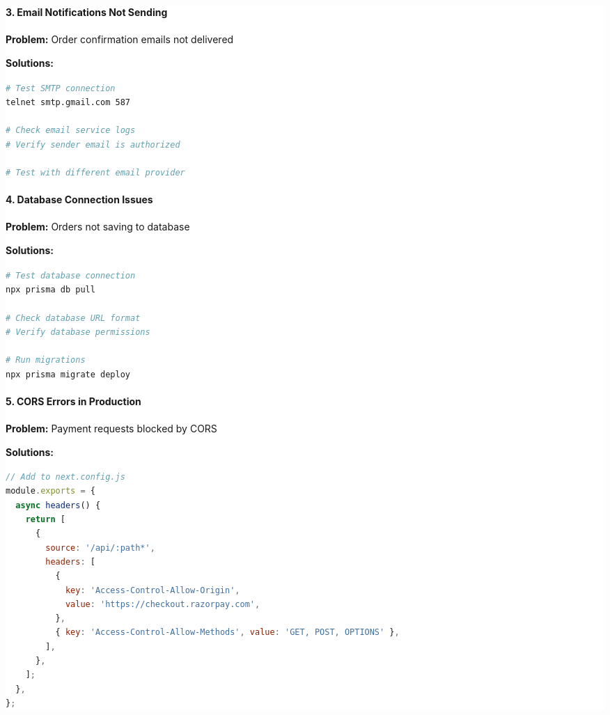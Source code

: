 #### 3. Email Notifications Not Sending

**Problem:** Order confirmation emails not delivered

**Solutions:**

```bash
# Test SMTP connection
telnet smtp.gmail.com 587

# Check email service logs
# Verify sender email is authorized

# Test with different email provider
```

#### 4. Database Connection Issues

**Problem:** Orders not saving to database

**Solutions:**

```bash
# Test database connection
npx prisma db pull

# Check database URL format
# Verify database permissions

# Run migrations
npx prisma migrate deploy
```

#### 5. CORS Errors in Production

**Problem:** Payment requests blocked by CORS

**Solutions:**

```javascript
// Add to next.config.js
module.exports = {
  async headers() {
    return [
      {
        source: '/api/:path*',
        headers: [
          {
            key: 'Access-Control-Allow-Origin',
            value: 'https://checkout.razorpay.com',
          },
          { key: 'Access-Control-Allow-Methods', value: 'GET, POST, OPTIONS' },
        ],
      },
    ];
  },
};
```
